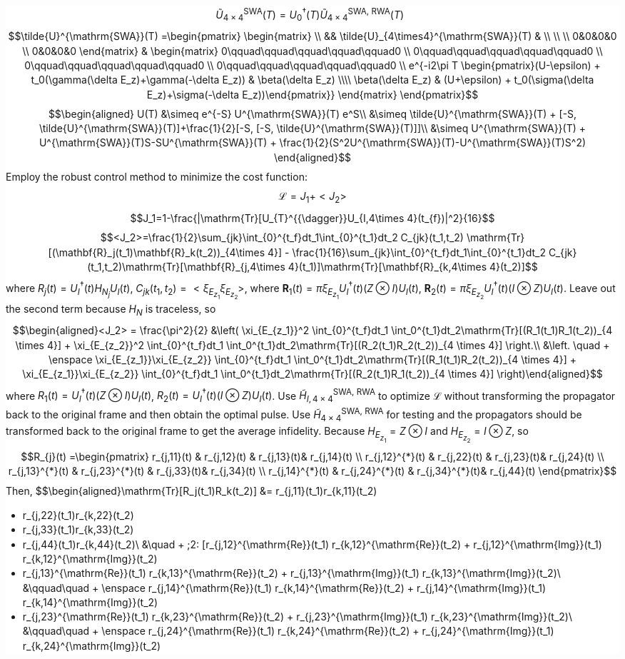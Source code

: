 $$\tilde{U}_{4\times4}^{\mathrm{SWA}}(T) = {U_0}^\dagger(T) \tilde{U}_{4\times4}^{\mathrm{SWA,\ RWA}}(T) \enspace$$
$$\tilde{U}^{\mathrm{SWA}}(T)
=\begin{pmatrix}
\begin{matrix} \\ && \tilde{U}_{4\times4}^{\mathrm{SWA}}(T) & \\ \\ \\ 0&0&0&0 \\ 0&0&0&0 \end{matrix} &
\begin{matrix} 0\qquad\qquad\qquad\qquad\qquad0 \\ 0\qquad\qquad\qquad\qquad\qquad0 \\ 0\qquad\qquad\qquad\qquad\qquad0 \\ 0\qquad\qquad\qquad\qquad\qquad0 \\  e^{-i2\pi T \begin{pmatrix}(U-\epsilon) + t_0(\gamma(\delta E_z)+\gamma(-\delta E_z)) & \beta(\delta E_z) \\\\ \beta(\delta E_z) & (U+\epsilon) + t_0(\sigma(\delta E_z)+\sigma(-\delta E_z))\end{pmatrix}} \end{matrix}
\end{pmatrix}$$
$$\begin{aligned}
U(T) &\simeq e^{-S} U^{\mathrm{SWA}}(T) e^S\\
&\simeq \tilde{U}^{\mathrm{SWA}}(T) + [-S, \tilde{U}^{\mathrm{SWA}}(T)]+\frac{1}{2}[-S, [-S, \tilde{U}^{\mathrm{SWA}}(T)]]\\
&\simeq U^{\mathrm{SWA}}(T) + U^{\mathrm{SWA}}(T)S-SU^{\mathrm{SWA}}(T) + \frac{1}{2}(S^2U^{\mathrm{SWA}}(T)-U^{\mathrm{SWA}}(T)S^2)
\end{aligned}$$
Employ the robust control method to minimize the cost function:
$$\mathcal{L}=J_1+<J_2>$$
$$J_1=1-\frac{|\mathrm{Tr}[U_{T}^{{\dagger}}U_{I,4\times 4}(t_{f})|^2}{16}$$
$$<J_2>=\frac{1}{2}\sum_{jk}\int_{0}^{t_f}dt_1\int_{0}^{t_1}dt_2 C_{jk}(t_1,t_2) \mathrm{Tr}[(\mathbf{R}_j(t_1)\mathbf{R}_k(t_2))_{4\times 4}] - \frac{1}{16}\sum_{jk}\int_{0}^{t_f}dt_1\int_{0}^{t_1}dt_2 C_{jk}(t_1,t_2)\mathrm{Tr}[\mathbf{R}_{j,4\times 4}(t_1)]\mathrm{Tr}[\mathbf{R}_{k,4\times 4}(t_2)]$$
where $R_j(t)=U_I^{\dagger}(t)H_{N_j} U_I(t)$, $C_{jk}(t_1,t_2)=<\xi_{E_{z_1}}\xi_{E_{z_2}}>$, where $\mathbf{R}_1(t)=\pi \xi_{E_{z_1}} U_I^{\dagger}(t) (Z \otimes I) U_I(t)$, $\mathbf{R}_2(t)=\pi \xi_{E_{z_2}} U_I^{\dagger}(t) (I \otimes Z) U_I(t)$. Leave out the second term because $H_N$ is traceless, so $$\begin{aligned}<J_2> = \frac{\pi^2}{2} &\left( \xi_{E_{z_1}}^2 \int_{0}^{t_f}dt_1 \int_0^{t_1}dt_2\mathrm{Tr}[(R_1(t_1)R_1(t_2))_{4 \times 4}] + \xi_{E_{z_2}}^2 \int_{0}^{t_f}dt_1 \int_0^{t_1}dt_2\mathrm{Tr}[(R_2(t_1)R_2(t_2))_{4 \times 4}] 
\right.\\ &\left.
\quad + \enspace \xi_{E_{z_1}}\xi_{E_{z_2}} \int_{0}^{t_f}dt_1 \int_0^{t_1}dt_2\mathrm{Tr}[(R_1(t_1)R_2(t_2))_{4 \times 4}] + \xi_{E_{z_1}}\xi_{E_{z_2}} \int_{0}^{t_f}dt_1 \int_0^{t_1}dt_2\mathrm{Tr}[(R_2(t_1)R_1(t_2))_{4 \times 4}] \right)\end{aligned}$$
where $R_1(t)=U_I^{\dagger}(t) (Z \otimes I) U_I(t)$, $R_2(t)=U_I^{\dagger}(t) (I \otimes Z) U_I(t)$.
Use $\tilde{H}_{I, 4\times4}^{\mathrm{SWA,\ RWA}}$ to optimize $\mathcal{L}$ without transforming the propagator back to the original frame and then obtain the optimal pulse. Use $\tilde{H}_{4\times4}^{\mathrm{SWA,\ RWA}}$ for testing and the propagators should be transformed back to the original frame to get the average infidelity.
Because $H_{E_{z_1}}=Z\otimes I$ and $H_{E_{z_2}}=I\otimes Z$, so
$$R_{j}(t) =\begin{pmatrix}
r_{j,11}(t) & r_{j,12}(t) & r_{j,13}(t)& r_{j,14}(t) \\ 
r_{j,12}^{*}(t) & r_{j,22}(t) & r_{j,23}(t)& r_{j,24}(t) \\
r_{j,13}^{*}(t) & r_{j,23}^{*}(t) & r_{j,33}(t)& r_{j,34}(t) \\
r_{j,14}^{*}(t) & r_{j,24}^{*}(t) & r_{j,34}^{*}(t)& r_{j,44}(t)
\end{pmatrix}$$
Then,
$$\begin{aligned}\mathrm{Tr}[R_j(t_1)R_k(t_2)] &=
r_{j,11}(t_1)r_{k,11}(t_2)
+ r_{j,22}(t_1)r_{k,22}(t_2)
+ r_{j,33}(t_1)r_{k,33}(t_2)
+ r_{j,44}(t_1)r_{k,44}(t_2)\\
&\quad + \;2\: [r_{j,12}^{\mathrm{Re}}(t_1) r_{k,12}^{\mathrm{Re}}(t_2) + r_{j,12}^{\mathrm{Img}}(t_1) r_{k,12}^{\mathrm{Img}}(t_2)
+ r_{j,13}^{\mathrm{Re}}(t_1) r_{k,13}^{\mathrm{Re}}(t_2) + r_{j,13}^{\mathrm{Img}}(t_1) r_{k,13}^{\mathrm{Img}}(t_2)\\
&\qquad\quad + \enspace r_{j,14}^{\mathrm{Re}}(t_1) r_{k,14}^{\mathrm{Re}}(t_2) + r_{j,14}^{\mathrm{Img}}(t_1) r_{k,14}^{\mathrm{Img}}(t_2)
+ r_{j,23}^{\mathrm{Re}}(t_1) r_{k,23}^{\mathrm{Re}}(t_2) + r_{j,23}^{\mathrm{Img}}(t_1) r_{k,23}^{\mathrm{Img}}(t_2)\\
&\qquad\quad + \enspace r_{j,24}^{\mathrm{Re}}(t_1) r_{k,24}^{\mathrm{Re}}(t_2) + r_{j,24}^{\mathrm{Img}}(t_1) r_{k,24}^{\mathrm{Img}}(t_2)